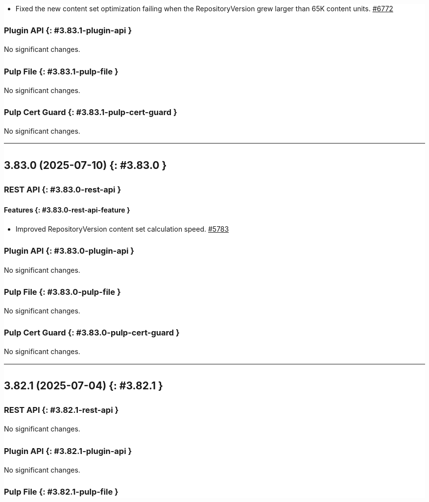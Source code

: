 - Fixed the new content set optimization failing when the RepositoryVersion grew larger than 65K content units.
  [#6772](https://github.com/pulp/pulpcore/issues/6772)

### Plugin API {: #3.83.1-plugin-api }

No significant changes.

### Pulp File {: #3.83.1-pulp-file }

No significant changes.

### Pulp Cert Guard {: #3.83.1-pulp-cert-guard }

No significant changes.

---

## 3.83.0 (2025-07-10) {: #3.83.0 }

### REST API {: #3.83.0-rest-api }

#### Features {: #3.83.0-rest-api-feature }

- Improved RepositoryVersion content set calculation speed.
  [#5783](https://github.com/pulp/pulpcore/issues/5783)

### Plugin API {: #3.83.0-plugin-api }

No significant changes.

### Pulp File {: #3.83.0-pulp-file }

No significant changes.

### Pulp Cert Guard {: #3.83.0-pulp-cert-guard }

No significant changes.

---

## 3.82.1 (2025-07-04) {: #3.82.1 }

### REST API {: #3.82.1-rest-api }

No significant changes.

### Plugin API {: #3.82.1-plugin-api }

No significant changes.

### Pulp File {: #3.82.1-pulp-file }
